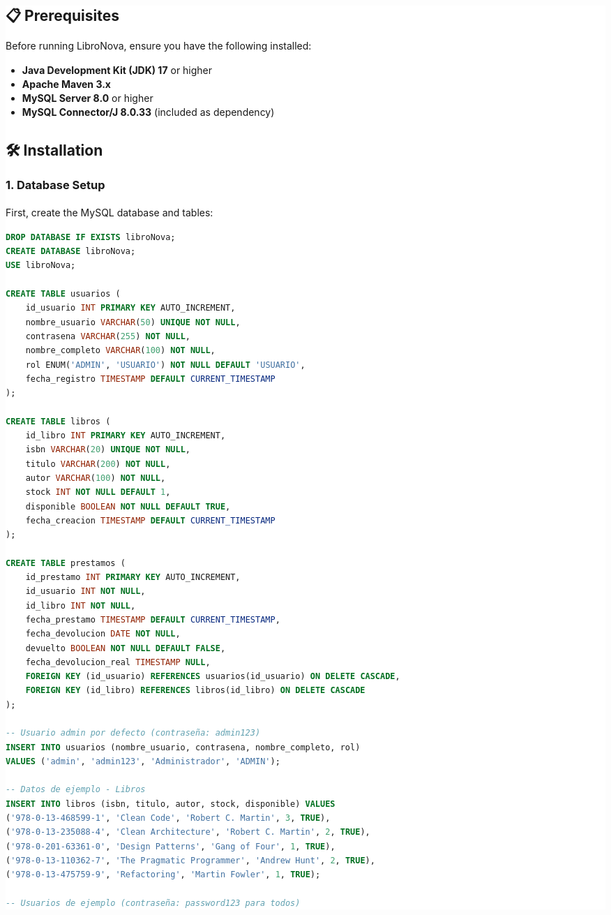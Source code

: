 ## 📋 Prerequisites

Before running LibroNova, ensure you have the following installed:

- **Java Development Kit (JDK) 17** or higher
- **Apache Maven 3.x**
- **MySQL Server 8.0** or higher
- **MySQL Connector/J 8.0.33** (included as dependency)

## 🛠️ Installation

### 1. Database Setup

First, create the MySQL database and tables:

```sql
DROP DATABASE IF EXISTS libroNova;
CREATE DATABASE libroNova;
USE libroNova;

CREATE TABLE usuarios (
    id_usuario INT PRIMARY KEY AUTO_INCREMENT,
    nombre_usuario VARCHAR(50) UNIQUE NOT NULL,
    contrasena VARCHAR(255) NOT NULL,
    nombre_completo VARCHAR(100) NOT NULL,
    rol ENUM('ADMIN', 'USUARIO') NOT NULL DEFAULT 'USUARIO',
    fecha_registro TIMESTAMP DEFAULT CURRENT_TIMESTAMP
);

CREATE TABLE libros (
    id_libro INT PRIMARY KEY AUTO_INCREMENT,
    isbn VARCHAR(20) UNIQUE NOT NULL,
    titulo VARCHAR(200) NOT NULL,
    autor VARCHAR(100) NOT NULL,
    stock INT NOT NULL DEFAULT 1,
    disponible BOOLEAN NOT NULL DEFAULT TRUE,
    fecha_creacion TIMESTAMP DEFAULT CURRENT_TIMESTAMP
);

CREATE TABLE prestamos (
    id_prestamo INT PRIMARY KEY AUTO_INCREMENT,
    id_usuario INT NOT NULL,
    id_libro INT NOT NULL,
    fecha_prestamo TIMESTAMP DEFAULT CURRENT_TIMESTAMP,
    fecha_devolucion DATE NOT NULL,
    devuelto BOOLEAN NOT NULL DEFAULT FALSE,
    fecha_devolucion_real TIMESTAMP NULL,
    FOREIGN KEY (id_usuario) REFERENCES usuarios(id_usuario) ON DELETE CASCADE,
    FOREIGN KEY (id_libro) REFERENCES libros(id_libro) ON DELETE CASCADE
);

-- Usuario admin por defecto (contraseña: admin123)
INSERT INTO usuarios (nombre_usuario, contrasena, nombre_completo, rol) 
VALUES ('admin', 'admin123', 'Administrador', 'ADMIN');

-- Datos de ejemplo - Libros
INSERT INTO libros (isbn, titulo, autor, stock, disponible) VALUES
('978-0-13-468599-1', 'Clean Code', 'Robert C. Martin', 3, TRUE),
('978-0-13-235088-4', 'Clean Architecture', 'Robert C. Martin', 2, TRUE),
('978-0-201-63361-0', 'Design Patterns', 'Gang of Four', 1, TRUE),
('978-0-13-110362-7', 'The Pragmatic Programmer', 'Andrew Hunt', 2, TRUE),
('978-0-13-475759-9', 'Refactoring', 'Martin Fowler', 1, TRUE);

-- Usuarios de ejemplo (contraseña: password123 para todos)
```